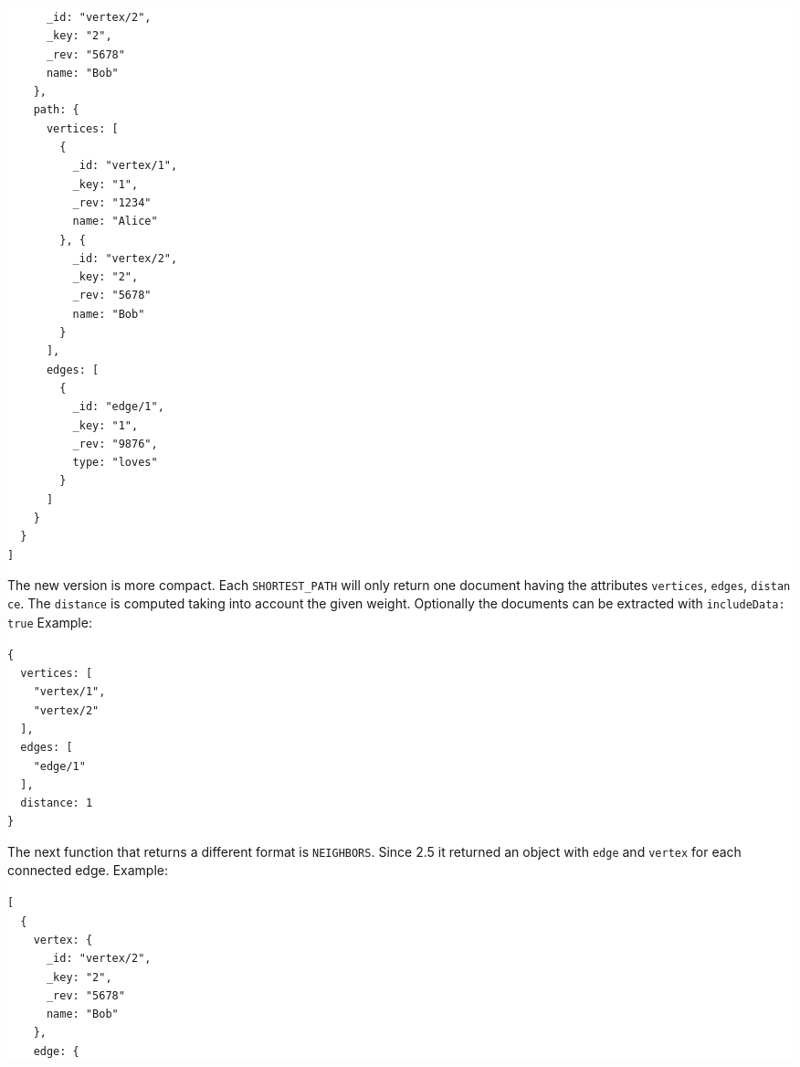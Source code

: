 ```
      _id: "vertex/2",
      _key: "2",
      _rev: "5678"
      name: "Bob"
    },
    path: {
      vertices: [
        {
          _id: "vertex/1",
          _key: "1",
          _rev: "1234"
          name: "Alice"
        }, {
          _id: "vertex/2",
          _key: "2",
          _rev: "5678"
          name: "Bob"
        }
      ],
      edges: [
        {
          _id: "edge/1",
          _key: "1",
          _rev: "9876",
          type: "loves"
        }
      ]
    }
  }
]
```

The new version is more compact.
Each `SHORTEST_PATH` will only return one document having the attributes `vertices`, `edges`, `distance`.
The `distance` is computed taking into account the given weight.
Optionally the documents can be extracted with `includeData: true`
Example:
```
{
  vertices: [
    "vertex/1",
    "vertex/2"
  ],
  edges: [
    "edge/1"
  ],
  distance: 1
}
```

The next function that returns a different format is `NEIGHBORS`.
Since 2.5 it returned an object with `edge` and `vertex` for each connected edge.
Example:
```
[
  {
    vertex: {
      _id: "vertex/2",
      _key: "2",
      _rev: "5678"
      name: "Bob"
    },
    edge: {
```